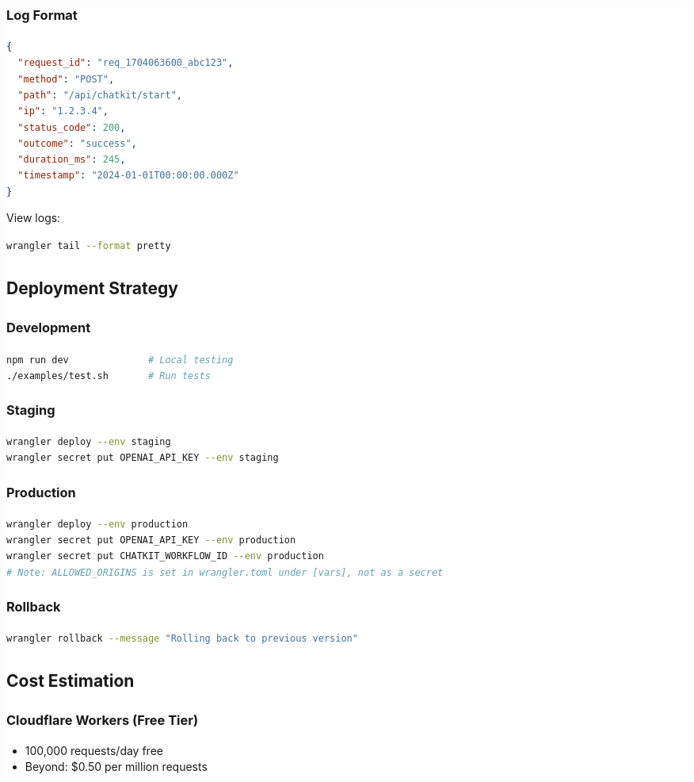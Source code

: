 ### Log Format

```json
{
  "request_id": "req_1704063600_abc123",
  "method": "POST",
  "path": "/api/chatkit/start",
  "ip": "1.2.3.4",
  "status_code": 200,
  "outcome": "success",
  "duration_ms": 245,
  "timestamp": "2024-01-01T00:00:00.000Z"
}
```

View logs:
```bash
wrangler tail --format pretty
```

## Deployment Strategy

### Development
```bash
npm run dev              # Local testing
./examples/test.sh       # Run tests
```

### Staging
```bash
wrangler deploy --env staging
wrangler secret put OPENAI_API_KEY --env staging
```

### Production
```bash
wrangler deploy --env production
wrangler secret put OPENAI_API_KEY --env production
wrangler secret put CHATKIT_WORKFLOW_ID --env production
# Note: ALLOWED_ORIGINS is set in wrangler.toml under [vars], not as a secret
```

### Rollback
```bash
wrangler rollback --message "Rolling back to previous version"
```

## Cost Estimation

### Cloudflare Workers (Free Tier)
- 100,000 requests/day free
- Beyond: $0.50 per million requests
